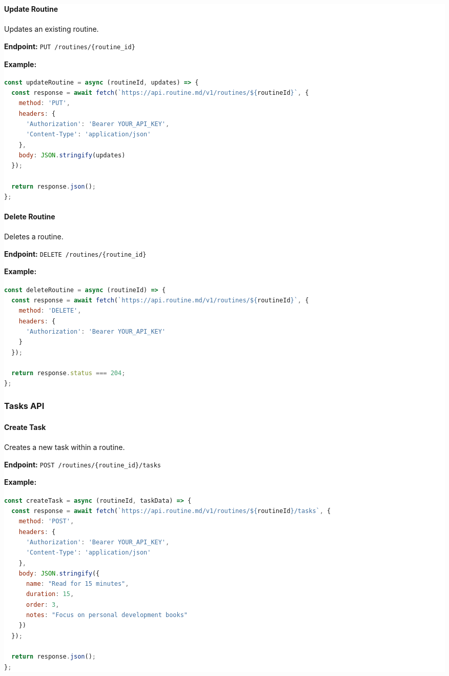 #### Update Routine
Updates an existing routine.

**Endpoint:** `PUT /routines/{routine_id}`

**Example:**
```javascript
const updateRoutine = async (routineId, updates) => {
  const response = await fetch(`https://api.routine.md/v1/routines/${routineId}`, {
    method: 'PUT',
    headers: {
      'Authorization': 'Bearer YOUR_API_KEY',
      'Content-Type': 'application/json'
    },
    body: JSON.stringify(updates)
  });
  
  return response.json();
};
```

#### Delete Routine
Deletes a routine.

**Endpoint:** `DELETE /routines/{routine_id}`

**Example:**
```javascript
const deleteRoutine = async (routineId) => {
  const response = await fetch(`https://api.routine.md/v1/routines/${routineId}`, {
    method: 'DELETE',
    headers: {
      'Authorization': 'Bearer YOUR_API_KEY'
    }
  });
  
  return response.status === 204;
};
```

### Tasks API

#### Create Task
Creates a new task within a routine.

**Endpoint:** `POST /routines/{routine_id}/tasks`

**Example:**
```javascript
const createTask = async (routineId, taskData) => {
  const response = await fetch(`https://api.routine.md/v1/routines/${routineId}/tasks`, {
    method: 'POST',
    headers: {
      'Authorization': 'Bearer YOUR_API_KEY',
      'Content-Type': 'application/json'
    },
    body: JSON.stringify({
      name: "Read for 15 minutes",
      duration: 15,
      order: 3,
      notes: "Focus on personal development books"
    })
  });
  
  return response.json();
};
```